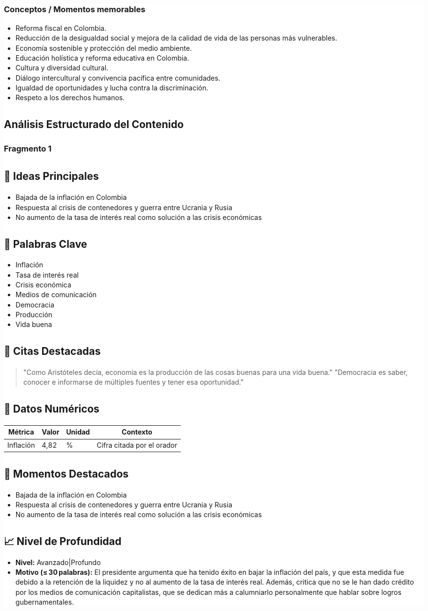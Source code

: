 ### Conceptos / Momentos memorables
* Reforma fiscal en Colombia.
* Reducción de la desigualdad social y mejora de la calidad de vida de las personas más vulnerables.
* Economía sostenible y protección del medio ambiente.
* Educación holística y reforma educativa en Colombia.
* Cultura y diversidad cultural.
* Diálogo intercultural y convivencia pacífica entre comunidades.
* Igualdad de oportunidades y lucha contra la discriminación.
* Respeto a los derechos humanos.

## Análisis Estructurado del Contenido

### Fragmento 1
## 🧠 Ideas Principales
   - Bajada de la inflación en Colombia
   - Respuesta al crisis de contenedores y guerra entre Ucrania y Rusia
   - No aumento de la tasa de interés real como solución a las crisis económicas

   ## 🔑 Palabras Clave
   - Inflación
   - Tasa de interés real
   - Crisis económica
   - Medios de comunicación
   - Democracia
   - Producción
   - Vida buena

   ## 💬 Citas Destacadas
   > "Como Aristóteles decía, economía es la producción de las cosas buenas para una vida buena."
   > "Democracia es saber, conocer e informarse de múltiples fuentes y tener esa oportunidad."

   ## 🔢 Datos Numéricos
   | Métrica | Valor | Unidad | Contexto |
   |---------|-------|--------|----------|
   | Inflación | 4,82 | % | Cifra citada por el orador |

   ## 🎯 Momentos Destacados
   - Bajada de la inflación en Colombia
   - Respuesta al crisis de contenedores y guerra entre Ucrania y Rusia
   - No aumento de la tasa de interés real como solución a las crisis económicas

   ## 📈 Nivel de Profundidad
   - **Nivel:** Avanzado|Profundo
   - **Motivo (≤ 30 palabras):** El presidente argumenta que ha tenido éxito en bajar la inflación del país, y que esta medida fue debido a la retención de la liquidez y no al aumento de la tasa de interés real. Además, critica que no se le han dado crédito por los medios de comunicación capitalistas, que se dedican más a calumniarlo personalmente que hablar sobre logros gubernamentales.
